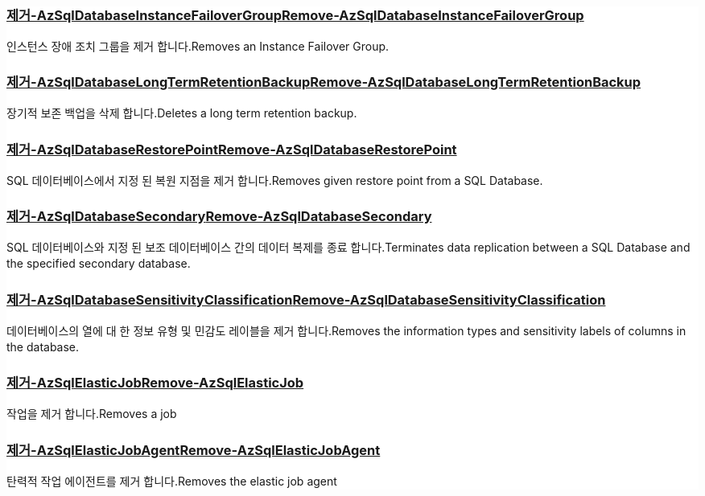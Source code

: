 ### [<span data-ttu-id="74495-403">제거-AzSqlDatabaseInstanceFailoverGroup</span><span class="sxs-lookup"><span data-stu-id="74495-403">Remove-AzSqlDatabaseInstanceFailoverGroup</span></span>](Remove-AzSqlDatabaseInstanceFailoverGroup.md)
<span data-ttu-id="74495-404">인스턴스 장애 조치 그룹을 제거 합니다.</span><span class="sxs-lookup"><span data-stu-id="74495-404">Removes an Instance Failover Group.</span></span>

### [<span data-ttu-id="74495-405">제거-AzSqlDatabaseLongTermRetentionBackup</span><span class="sxs-lookup"><span data-stu-id="74495-405">Remove-AzSqlDatabaseLongTermRetentionBackup</span></span>](Remove-AzSqlDatabaseLongTermRetentionBackup.md)
<span data-ttu-id="74495-406">장기적 보존 백업을 삭제 합니다.</span><span class="sxs-lookup"><span data-stu-id="74495-406">Deletes a long term retention backup.</span></span>

### [<span data-ttu-id="74495-407">제거-AzSqlDatabaseRestorePoint</span><span class="sxs-lookup"><span data-stu-id="74495-407">Remove-AzSqlDatabaseRestorePoint</span></span>](Remove-AzSqlDatabaseRestorePoint.md)
<span data-ttu-id="74495-408">SQL 데이터베이스에서 지정 된 복원 지점을 제거 합니다.</span><span class="sxs-lookup"><span data-stu-id="74495-408">Removes given restore point from a SQL Database.</span></span>

### [<span data-ttu-id="74495-409">제거-AzSqlDatabaseSecondary</span><span class="sxs-lookup"><span data-stu-id="74495-409">Remove-AzSqlDatabaseSecondary</span></span>](Remove-AzSqlDatabaseSecondary.md)
<span data-ttu-id="74495-410">SQL 데이터베이스와 지정 된 보조 데이터베이스 간의 데이터 복제를 종료 합니다.</span><span class="sxs-lookup"><span data-stu-id="74495-410">Terminates data replication between a SQL Database and the specified secondary database.</span></span>

### [<span data-ttu-id="74495-411">제거-AzSqlDatabaseSensitivityClassification</span><span class="sxs-lookup"><span data-stu-id="74495-411">Remove-AzSqlDatabaseSensitivityClassification</span></span>](Remove-AzSqlDatabaseSensitivityClassification.md)
<span data-ttu-id="74495-412">데이터베이스의 열에 대 한 정보 유형 및 민감도 레이블을 제거 합니다.</span><span class="sxs-lookup"><span data-stu-id="74495-412">Removes the information types and sensitivity labels of columns in the database.</span></span>

### [<span data-ttu-id="74495-413">제거-AzSqlElasticJob</span><span class="sxs-lookup"><span data-stu-id="74495-413">Remove-AzSqlElasticJob</span></span>](Remove-AzSqlElasticJob.md)
<span data-ttu-id="74495-414">작업을 제거 합니다.</span><span class="sxs-lookup"><span data-stu-id="74495-414">Removes a job</span></span>

### [<span data-ttu-id="74495-415">제거-AzSqlElasticJobAgent</span><span class="sxs-lookup"><span data-stu-id="74495-415">Remove-AzSqlElasticJobAgent</span></span>](Remove-AzSqlElasticJobAgent.md)
<span data-ttu-id="74495-416">탄력적 작업 에이전트를 제거 합니다.</span><span class="sxs-lookup"><span data-stu-id="74495-416">Removes the elastic job agent</span></span>
